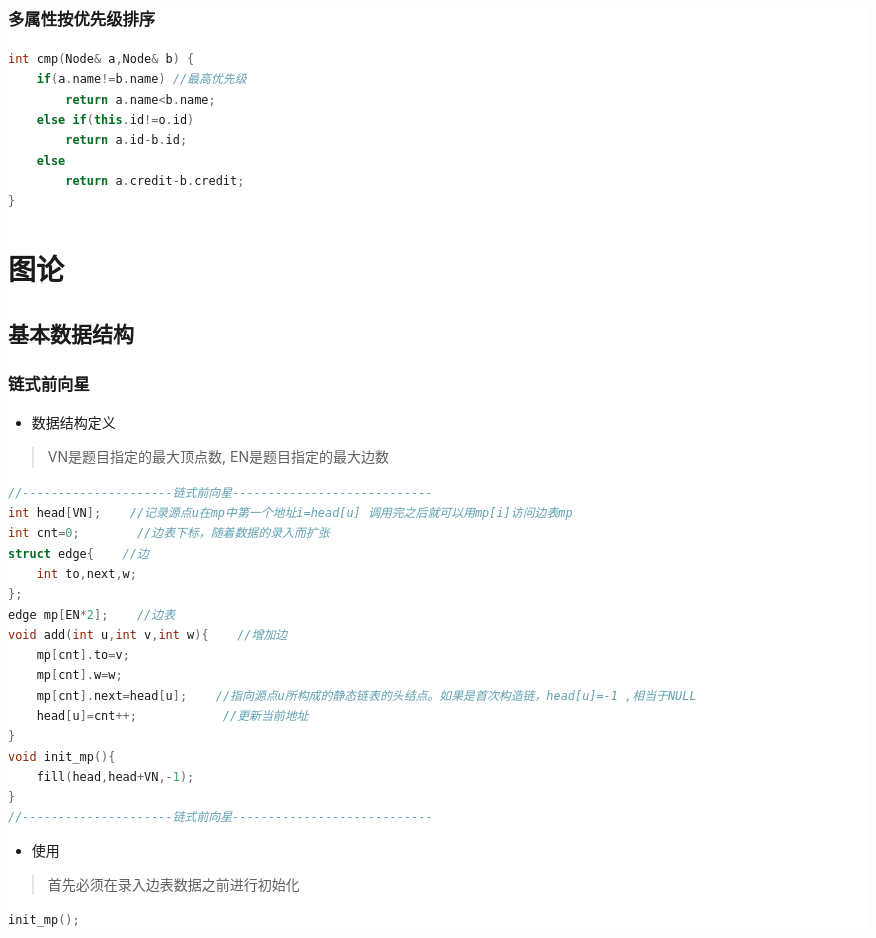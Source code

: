 ### 多属性按优先级排序


```cpp
int cmp(Node& a,Node& b) {
    if(a.name!=b.name) //最高优先级
        return a.name<b.name;
    else if(this.id!=o.id)
        return a.id-b.id;
    else
        return a.credit-b.credit;
}

```


# 图论

## 基本数据结构

### 链式前向星

- 数据结构定义

>VN是题目指定的最大顶点数, EN是题目指定的最大边数

```cpp
//---------------------链式前向星----------------------------
int head[VN];    //记录源点u在mp中第一个地址i=head[u] 调用完之后就可以用mp[i]访问边表mp
int cnt=0;        //边表下标，随着数据的录入而扩张
struct edge{    //边
    int to,next,w;
};
edge mp[EN*2];    //边表
void add(int u,int v,int w){    //增加边
    mp[cnt].to=v;
    mp[cnt].w=w;
    mp[cnt].next=head[u];    //指向源点u所构成的静态链表的头结点。如果是首次构造链，head[u]=-1 ,相当于NULL
    head[u]=cnt++;            //更新当前地址
}
void init_mp(){
    fill(head,head+VN,-1);
}
//---------------------链式前向星----------------------------
```

- 使用

>首先必须在录入边表数据之前进行初始化

```cpp
init_mp();
```
